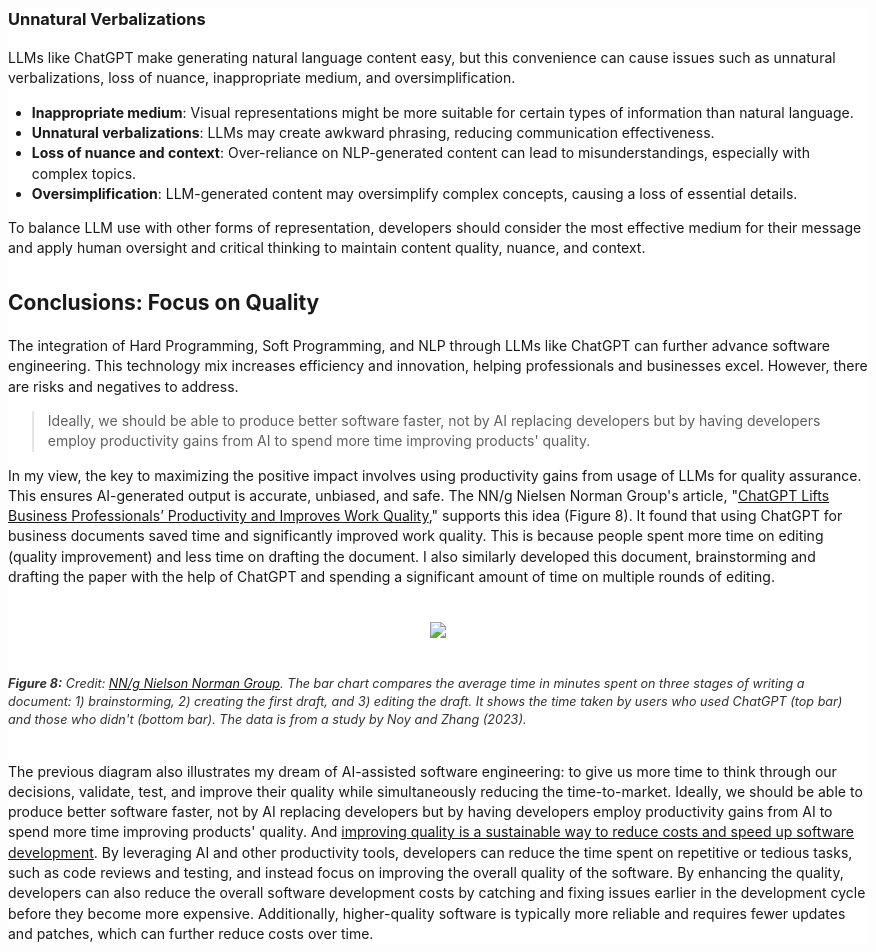 
### Unnatural Verbalizations

LLMs like ChatGPT make generating natural language content easy, but this convenience can cause issues such as unnatural verbalizations, loss of nuance, inappropriate medium, and oversimplification.

* **Inappropriate medium**: Visual representations might be more suitable for certain types of information than natural language.
* **Unnatural verbalizations**: LLMs may create awkward phrasing, reducing communication effectiveness.
* **Loss of nuance and context**: Over-reliance on NLP-generated content can lead to misunderstandings, especially with complex topics.
* **Oversimplification**: LLM-generated content may oversimplify complex concepts, causing a loss of essential details.

To balance LLM use with other forms of representation, developers should consider the most effective medium for their message and apply human oversight and critical thinking to maintain content quality, nuance, and context.


## Conclusions: Focus on Quality

The integration of Hard Programming, Soft Programming, and NLP through LLMs like ChatGPT can further advance software engineering. This technology mix increases efficiency and innovation, helping professionals and businesses excel. However, there are risks and negatives to address.

> Ideally, we should be able to produce better software faster, not by AI replacing developers but by having developers employ productivity gains from AI to spend more time improving products' quality. 

In my view, the key to maximizing the positive impact involves using productivity gains from usage of LLMs for quality assurance. This ensures AI-generated output is accurate, unbiased, and safe. The NN/g Nielsen Norman Group's article, "[ChatGPT Lifts Business Professionals’ Productivity and Improves Work Quality](https://www.nngroup.com/articles/chatgpt-productivity/)," supports this idea (Figure 8). It found that using ChatGPT for business documents saved time and significantly improved work quality. This is because people spent more time on editing (quality improvement) and less time on drafting the document. I also similarly developed this document, brainstorming and drafting the paper with the help of ChatGPT and spending a significant amount of time on multiple rounds of editing.

<br>
<div style="font-size: 90%; margin-bottom: 32px; text-align: center">
<img src="assets/images/chatgpt/chatgpt-authoring-productivity.jpg" style="width: 600px"><br>
</div>
<div style="font-size: 90%; color: #323232; font-style: italic; margin-bottom: 32px">
<b>Figure 8:</b> Credit: <a href="https://www.nngroup.com/articles/chatgpt-productivity/">NN/g Nielson Norman Group</a>. The bar chart compares the average time in minutes spent on three stages of writing a document: 1) brainstorming, 2) creating the first draft, and 3) editing the draft. It shows the time taken by users who used ChatGPT (top bar) and those who didn't (bottom bar). The data is from a study by Noy and Zhang (2023).
</div>

The previous diagram also illustrates my dream of AI-assisted software engineering: to give us more time to think through our decisions, validate, test, and improve their quality while simultaneously reducing the time-to-market. Ideally, we should be able to produce better software faster, not by AI replacing developers but by having developers employ productivity gains from AI to spend more time improving products' quality. And [improving quality is a sustainable way to reduce costs and speed up software development](https://martinfowler.com/articles/is-quality-worth-cost.html). By leveraging AI and other productivity tools, developers can reduce the time spent on repetitive or tedious tasks, such as code reviews and testing, and instead focus on improving the overall quality of the software. By enhancing the quality, developers can also reduce the overall software development costs by catching and fixing issues earlier in the development cycle before they become more expensive. Additionally, higher-quality software is typically more reliable and requires fewer updates and patches, which can further reduce costs over time.
